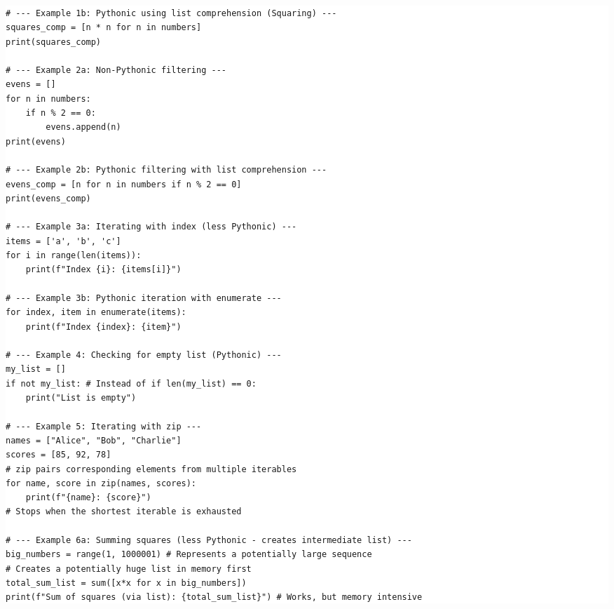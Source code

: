    # --- Example 1b: Pythonic using list comprehension (Squaring) ---
    squares_comp = [n * n for n in numbers]
    print(squares_comp)
    
    # --- Example 2a: Non-Pythonic filtering ---
    evens = []
    for n in numbers:
        if n % 2 == 0:
            evens.append(n)
    print(evens)
    
    # --- Example 2b: Pythonic filtering with list comprehension ---
    evens_comp = [n for n in numbers if n % 2 == 0]
    print(evens_comp)
    
    # --- Example 3a: Iterating with index (less Pythonic) ---
    items = ['a', 'b', 'c']
    for i in range(len(items)):
        print(f"Index {i}: {items[i]}")
    
    # --- Example 3b: Pythonic iteration with enumerate ---
    for index, item in enumerate(items):
        print(f"Index {index}: {item}")
    
    # --- Example 4: Checking for empty list (Pythonic) ---
    my_list = []
    if not my_list: # Instead of if len(my_list) == 0:
        print("List is empty")
    
    # --- Example 5: Iterating with zip ---
    names = ["Alice", "Bob", "Charlie"]
    scores = [85, 92, 78]
    # zip pairs corresponding elements from multiple iterables
    for name, score in zip(names, scores):
        print(f"{name}: {score}")
    # Stops when the shortest iterable is exhausted
    
    # --- Example 6a: Summing squares (less Pythonic - creates intermediate list) ---
    big_numbers = range(1, 1000001) # Represents a potentially large sequence
    # Creates a potentially huge list in memory first
    total_sum_list = sum([x*x for x in big_numbers])
    print(f"Sum of squares (via list): {total_sum_list}") # Works, but memory intensive
    